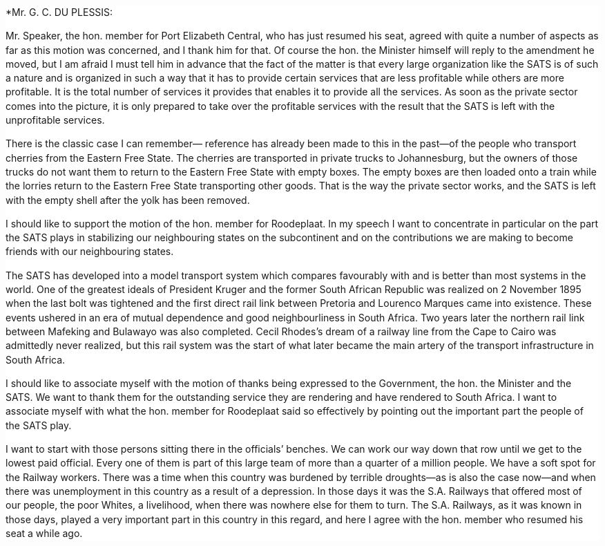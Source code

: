 <from>*Mr. <person refersTo="hansard_za">G. C. DU PLESSIS</person>:</from>

<p>Mr. Speaker, the hon. member for Port Elizabeth Central, who has just resumed his seat, agreed with quite a number of aspects as far as this motion was concerned, and I thank him for that. Of course the hon. the Minister himself will reply to the amendment he moved, but I am afraid I must tell him in advance that the fact of the matter is that every large organization like the SATS is of such a nature and is organized in such a way that it has to provide certain services that are less profitable while others are more profitable. It is the total number of services it provides that enables it to provide all the services. As soon as the private sector comes into the picture, it is only prepared to take over the profitable services with the result that the SATS is left with the unprofitable services.</p>

<p>There is the classic case I can remember&#x2014; reference has already been made to this in the past&#x2014;of the people who transport cherries from the Eastern Free State. The cherries are transported in private trucks to Johannesburg, but the owners of those trucks do not want them to return to the Eastern Free State with empty boxes. The empty boxes are then loaded onto a train while the lorries return to the Eastern Free State transporting other goods. That is the way the private sector works, and the SATS is left with the empty shell after the yolk has been removed.</p>

<p>I should like to support the motion of the hon. member for Roodeplaat. In my speech I want to concentrate in particular on the part the SATS plays in stabilizing our neighbouring states on the subcontinent and on the contributions we are making to become friends with our neighbouring states.</p>

<p>The SATS has developed into a model transport system which compares favourably with and is better than most systems in the world. One of the greatest ideals of President Kruger and the former South African Republic was realized on 2 November 1895 when the last bolt was tightened and the first direct rail link between Pretoria and Lourenco Marques came into existence. These events ushered in an era of mutual dependence and good neighbourliness in South Africa. Two years later the northern rail link between Mafeking and Bulawayo was also completed. Cecil Rhodes&#x2019;s dream of a railway line from the Cape to Cairo was admittedly never realized, but this rail system was the start of what later became the main artery of the transport infrastructure in South Africa.</p>

<p>I should like to associate myself with the motion of thanks being expressed to the Government, the hon. the Minister and the SATS. We want to thank them for the outstanding service they are rendering and have rendered to South Africa. I want to associate myself with what the hon. member for Roodeplaat said so effectively by pointing out the important part the people of the SATS play.</p>

<p>I want to start with those persons sitting there in the officials&#x2019; benches. We can work our way down that row until we get to the lowest paid official. Every one of them is part of this large team of more than a quarter of a million people. We have a soft spot for the Railway workers. There was a time when this country was burdened by terrible droughts&#x2014;as is also the case now&#x2014;and when there was unemployment in this country as a result of a depression. In those days it was the S.A. Railways that offered most of our people, the poor Whites, a livelihood, when there was nowhere else for them to <span class="col_1801-1802" refersTo="page_0929"/>turn. The S.A. Railways, as it was known in those days, played a very important part in this country in this regard, and here I agree with the hon. member who resumed his seat a while ago.</p>
